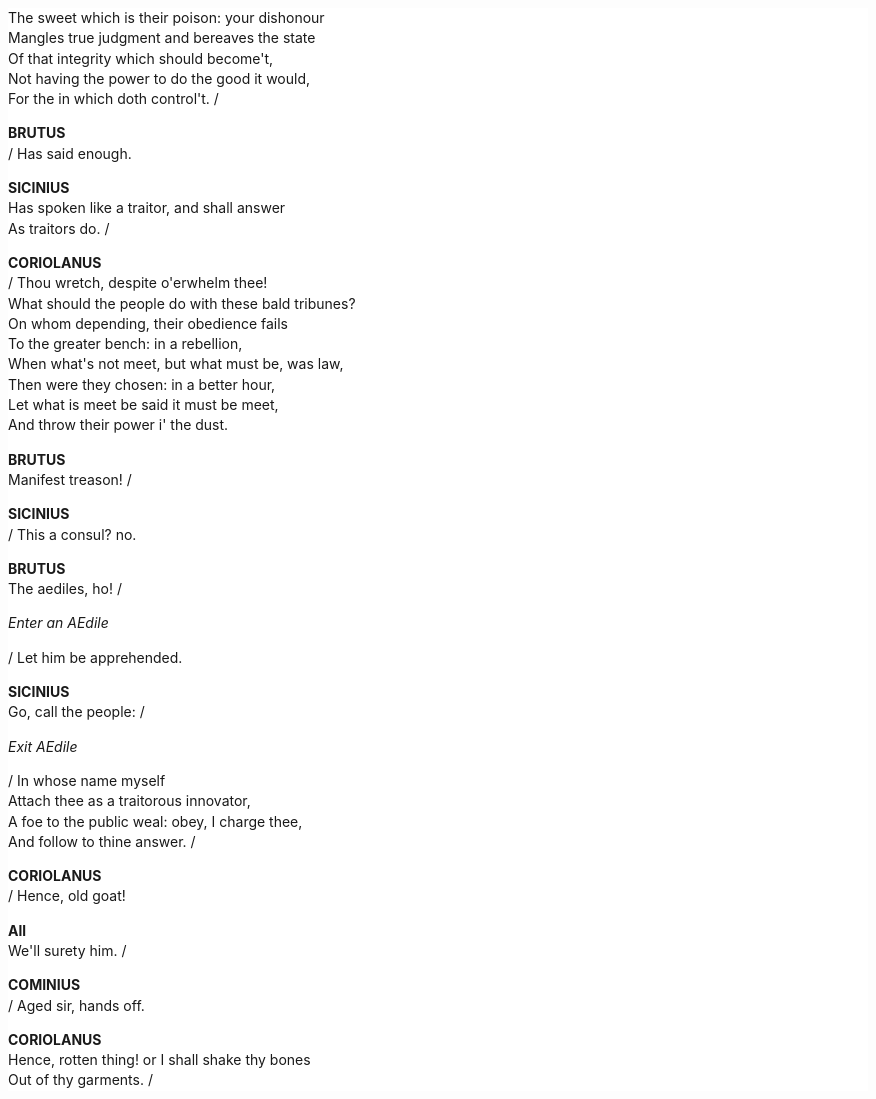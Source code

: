 The sweet which is their poison: your dishonour  
Mangles true judgment and bereaves the state  
Of that integrity which should become't,  
Not having the power to do the good it would,  
For the in which doth control't. /

**BRUTUS**  
/ Has said enough.

**SICINIUS**  
Has spoken like a traitor, and shall answer  
As traitors do. /

**CORIOLANUS**  
/ Thou wretch, despite o'erwhelm thee!  
What should the people do with these bald tribunes?  
On whom depending, their obedience fails  
To the greater bench: in a rebellion,  
When what's not meet, but what must be, was law,  
Then were they chosen: in a better hour,  
Let what is meet be said it must be meet,  
And throw their power i' the dust.

**BRUTUS**  
Manifest treason! /

**SICINIUS**  
/ This a consul? no.

**BRUTUS**  
The aediles, ho! /

*Enter an AEdile*

/ Let him be apprehended.

**SICINIUS**  
Go, call the people: /

*Exit AEdile*

/ In whose name myself  
Attach thee as a traitorous innovator,  
A foe to the public weal: obey, I charge thee,  
And follow to thine answer. /

**CORIOLANUS**  
/ Hence, old goat!

**All**  
We'll surety him. /

**COMINIUS**  
/ Aged sir, hands off.

**CORIOLANUS**  
Hence, rotten thing! or I shall shake thy bones  
Out of thy garments. /
